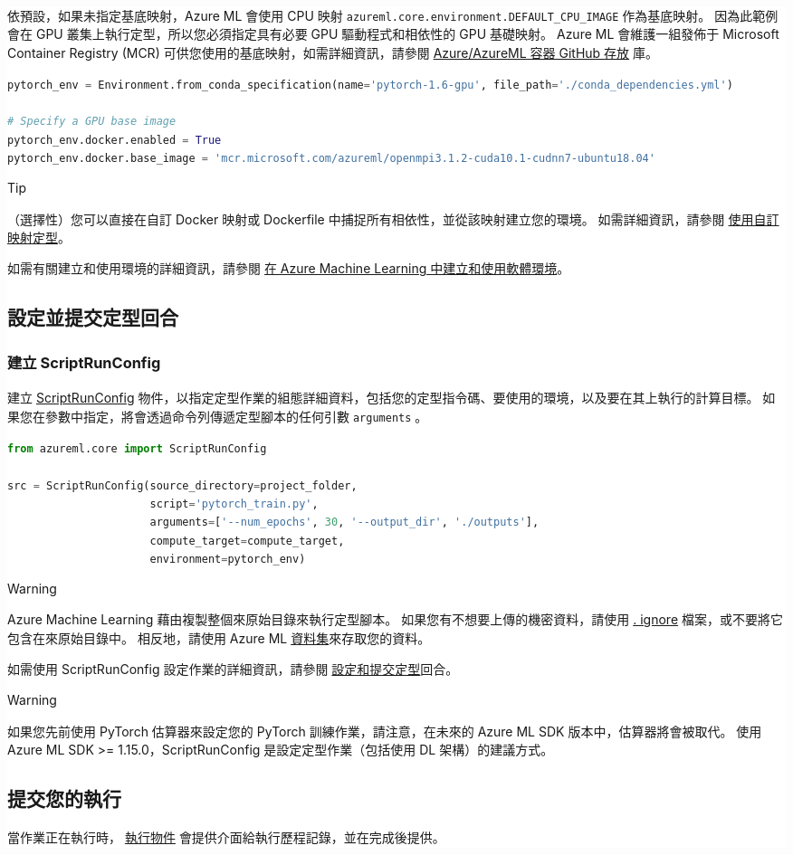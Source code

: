 依預設，如果未指定基底映射，Azure ML 會使用 CPU 映射 `azureml.core.environment.DEFAULT_CPU_IMAGE` 作為基底映射。 因為此範例會在 GPU 叢集上執行定型，所以您必須指定具有必要 GPU 驅動程式和相依性的 GPU 基礎映射。 Azure ML 會維護一組發佈于 Microsoft Container Registry (MCR) 可供您使用的基底映射，如需詳細資訊，請參閱 [Azure/AzureML 容器 GitHub 存放](https://github.com/Azure/AzureML-Containers) 庫。

```python
pytorch_env = Environment.from_conda_specification(name='pytorch-1.6-gpu', file_path='./conda_dependencies.yml')

# Specify a GPU base image
pytorch_env.docker.enabled = True
pytorch_env.docker.base_image = 'mcr.microsoft.com/azureml/openmpi3.1.2-cuda10.1-cudnn7-ubuntu18.04'
```

> [!TIP]
> （選擇性）您可以直接在自訂 Docker 映射或 Dockerfile 中捕捉所有相依性，並從該映射建立您的環境。 如需詳細資訊，請參閱 [使用自訂映射定型](how-to-train-with-custom-image.md)。

如需有關建立和使用環境的詳細資訊，請參閱 [在 Azure Machine Learning 中建立和使用軟體環境](how-to-use-environments.md)。

## <a name="configure-and-submit-your-training-run"></a>設定並提交定型回合

### <a name="create-a-scriptrunconfig"></a>建立 ScriptRunConfig

建立 [ScriptRunConfig](/python/api/azureml-core/azureml.core.scriptrunconfig?preserve-view=true&view=azure-ml-py) 物件，以指定定型作業的組態詳細資料，包括您的定型指令碼、要使用的環境，以及要在其上執行的計算目標。 如果您在參數中指定，將會透過命令列傳遞定型腳本的任何引數 `arguments` 。 

```python
from azureml.core import ScriptRunConfig

src = ScriptRunConfig(source_directory=project_folder,
                      script='pytorch_train.py',
                      arguments=['--num_epochs', 30, '--output_dir', './outputs'],
                      compute_target=compute_target,
                      environment=pytorch_env)
```

> [!WARNING]
> Azure Machine Learning 藉由複製整個來原始目錄來執行定型腳本。 如果您有不想要上傳的機密資料，請使用 [. ignore](how-to-save-write-experiment-files.md#storage-limits-of-experiment-snapshots) 檔案，或不要將它包含在來原始目錄中。 相反地，請使用 Azure ML [資料集](how-to-train-with-datasets.md)來存取您的資料。

如需使用 ScriptRunConfig 設定作業的詳細資訊，請參閱 [設定和提交定型](how-to-set-up-training-targets.md)回合。

> [!WARNING]
> 如果您先前使用 PyTorch 估算器來設定您的 PyTorch 訓練作業，請注意，在未來的 Azure ML SDK 版本中，估算器將會被取代。 使用 Azure ML SDK >= 1.15.0，ScriptRunConfig 是設定定型作業（包括使用 DL 架構）的建議方式。

## <a name="submit-your-run"></a>提交您的執行

當作業正在執行時， [執行物件](/python/api/azureml-core/azureml.core.run%28class%29?preserve-view=true&view=azure-ml-py) 會提供介面給執行歷程記錄，並在完成後提供。
